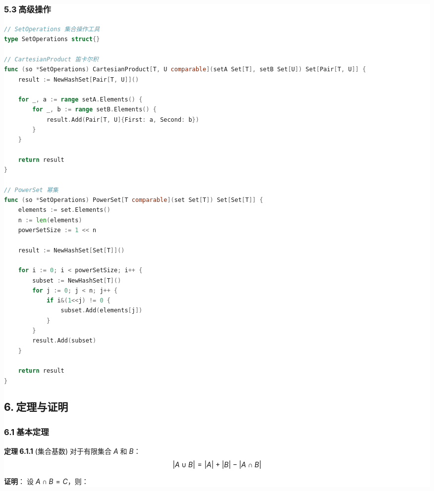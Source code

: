 ### 5.3 高级操作

```go
// SetOperations 集合操作工具
type SetOperations struct{}

// CartesianProduct 笛卡尔积
func (so *SetOperations) CartesianProduct[T, U comparable](setA Set[T], setB Set[U]) Set[Pair[T, U]] {
    result := NewHashSet[Pair[T, U]]()
    
    for _, a := range setA.Elements() {
        for _, b := range setB.Elements() {
            result.Add(Pair[T, U]{First: a, Second: b})
        }
    }
    
    return result
}

// PowerSet 幂集
func (so *SetOperations) PowerSet[T comparable](set Set[T]) Set[Set[T]] {
    elements := set.Elements()
    n := len(elements)
    powerSetSize := 1 << n
    
    result := NewHashSet[Set[T]]()
    
    for i := 0; i < powerSetSize; i++ {
        subset := NewHashSet[T]()
        for j := 0; j < n; j++ {
            if i&(1<<j) != 0 {
                subset.Add(elements[j])
            }
        }
        result.Add(subset)
    }
    
    return result
}
```

## 6. 定理与证明

### 6.1 基本定理

**定理 6.1.1** (集合基数)
对于有限集合 $A$ 和 $B$：
$$|A \cup B| = |A| + |B| - |A \cap B|$$

**证明**：
设 $A \cap B = C$，则：
